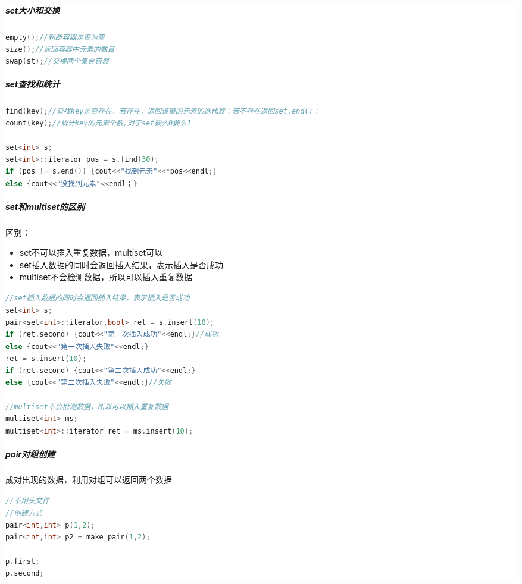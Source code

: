 ##### set大小和交换

```cpp
empty();//判断容器是否为空
size();//返回容器中元素的数目
swap(st);//交换两个集合容器
```

##### set查找和统计

```cpp
find(key);//查找key是否存在，若存在，返回该键的元素的迭代器；若不存在返回set.end()；
count(key);//统计key的元素个数,对于set要么0要么1

set<int> s;
set<int>::iterator pos = s.find(30);
if (pos != s.end()) {cout<<"找到元素"<<*pos<<endl;}
else {cout<<"没找到元素"<<endl；}
```

##### set和multiset的区别

区别：

- set不可以插入重复数据，multiset可以
- set插入数据的同时会返回插入结果，表示插入是否成功
- multiset不会检测数据，所以可以插入重复数据

```cpp
//set插入数据的同时会返回插入结果，表示插入是否成功
set<int> s;
pair<set<int>::iterator,bool> ret = s.insert(10);
if (ret.second) {cout<<"第一次插入成功"<<endl;}//成功
else {cout<<"第一次插入失败"<<endl;}
ret = s.insert(10);
if (ret.second) {cout<<"第二次插入成功"<<endl;}
else {cout<<"第二次插入失败"<<endl;}//失败

//multiset不会检测数据，所以可以插入重复数据
multiset<int> ms;
multiset<int>::iterator ret = ms.insert(10);
```

##### pair对组创建

成对出现的数据，利用对组可以返回两个数据

```cpp
//不用头文件
//创建方式
pair<int,int> p(1,2);
pair<int,int> p2 = make_pair(1,2);

p.first;
p.second;
```
